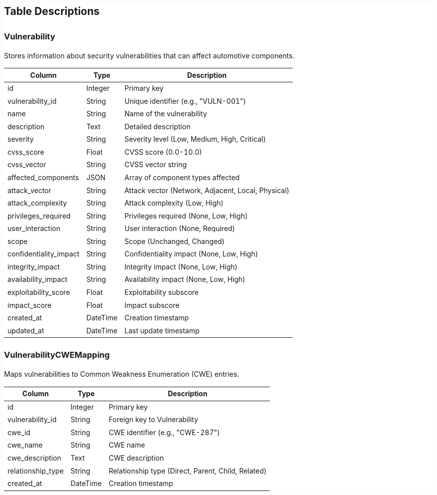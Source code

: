 ```
```

## Table Descriptions

### Vulnerability

Stores information about security vulnerabilities that can affect automotive components.

| Column | Type | Description |
|--------|------|-------------|
| id | Integer | Primary key |
| vulnerability_id | String | Unique identifier (e.g., "VULN-001") |
| name | String | Name of the vulnerability |
| description | Text | Detailed description |
| severity | String | Severity level (Low, Medium, High, Critical) |
| cvss_score | Float | CVSS score (0.0-10.0) |
| cvss_vector | String | CVSS vector string |
| affected_components | JSON | Array of component types affected |
| attack_vector | String | Attack vector (Network, Adjacent, Local, Physical) |
| attack_complexity | String | Attack complexity (Low, High) |
| privileges_required | String | Privileges required (None, Low, High) |
| user_interaction | String | User interaction (None, Required) |
| scope | String | Scope (Unchanged, Changed) |
| confidentiality_impact | String | Confidentiality impact (None, Low, High) |
| integrity_impact | String | Integrity impact (None, Low, High) |
| availability_impact | String | Availability impact (None, Low, High) |
| exploitability_score | Float | Exploitability subscore |
| impact_score | Float | Impact subscore |
| created_at | DateTime | Creation timestamp |
| updated_at | DateTime | Last update timestamp |

### VulnerabilityCWEMapping

Maps vulnerabilities to Common Weakness Enumeration (CWE) entries.

| Column | Type | Description |
|--------|------|-------------|
| id | Integer | Primary key |
| vulnerability_id | String | Foreign key to Vulnerability |
| cwe_id | String | CWE identifier (e.g., "CWE-287") |
| cwe_name | String | CWE name |
| cwe_description | Text | CWE description |
| relationship_type | String | Relationship type (Direct, Parent, Child, Related) |
| created_at | DateTime | Creation timestamp |

